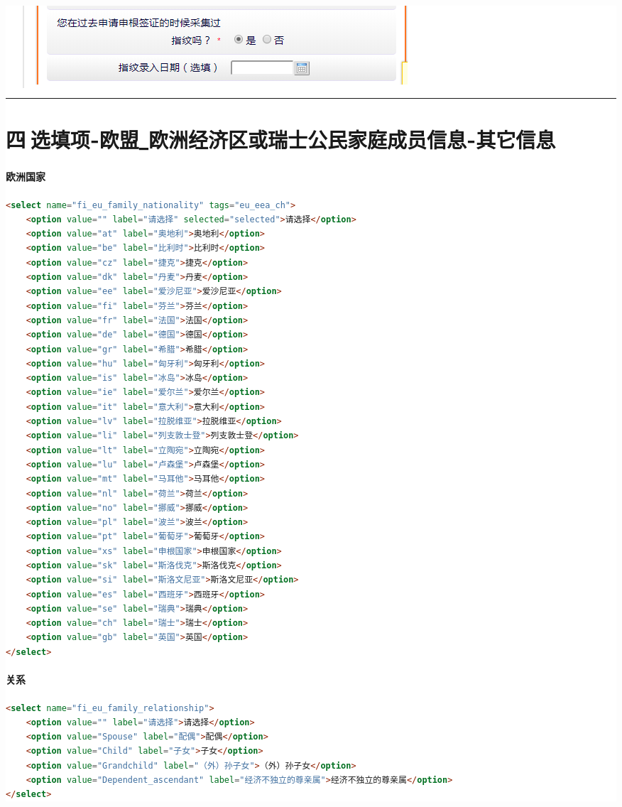 > ![](img/17-1.png)

---

# 四 选填项-欧盟_欧洲经济区或瑞士公民家庭成员信息-其它信息

#### 欧洲国家

```html
<select name="fi_eu_family_nationality" tags="eu_eea_ch">    
    <option value="" label="请选择" selected="selected">请选择</option>    
    <option value="at" label="奥地利">奥地利</option>    
    <option value="be" label="比利时">比利时</option>    
    <option value="cz" label="捷克">捷克</option>    
    <option value="dk" label="丹麦">丹麦</option>    
    <option value="ee" label="爱沙尼亚">爱沙尼亚</option>    
    <option value="fi" label="芬兰">芬兰</option>    
    <option value="fr" label="法国">法国</option>    
    <option value="de" label="德国">德国</option>    
    <option value="gr" label="希腊">希腊</option>    
    <option value="hu" label="匈牙利">匈牙利</option>    
    <option value="is" label="冰岛">冰岛</option>    
    <option value="ie" label="爱尔兰">爱尔兰</option>    
    <option value="it" label="意大利">意大利</option>    
    <option value="lv" label="拉脱维亚">拉脱维亚</option>    
    <option value="li" label="列支敦士登">列支敦士登</option>    
    <option value="lt" label="立陶宛">立陶宛</option>    
    <option value="lu" label="卢森堡">卢森堡</option>    
    <option value="mt" label="马耳他">马耳他</option>    
    <option value="nl" label="荷兰">荷兰</option>    
    <option value="no" label="挪威">挪威</option>    
    <option value="pl" label="波兰">波兰</option>    
    <option value="pt" label="葡萄牙">葡萄牙</option>    
    <option value="xs" label="申根国家">申根国家</option>    
    <option value="sk" label="斯洛伐克">斯洛伐克</option>    
    <option value="si" label="斯洛文尼亚">斯洛文尼亚</option>    
    <option value="es" label="西班牙">西班牙</option>    
    <option value="se" label="瑞典">瑞典</option>    
    <option value="ch" label="瑞士">瑞士</option>    
    <option value="gb" label="英国">英国</option>
</select>
```

#### 关系
```html
<select name="fi_eu_family_relationship">
    <option value="" label="请选择">请选择</option>
    <option value="Spouse" label="配偶">配偶</option>
    <option value="Child" label="子女">子女</option>
    <option value="Grandchild" label="（外）孙子女">（外）孙子女</option>
    <option value="Dependent_ascendant" label="经济不独立的尊亲属">经济不独立的尊亲属</option>
</select>
```
